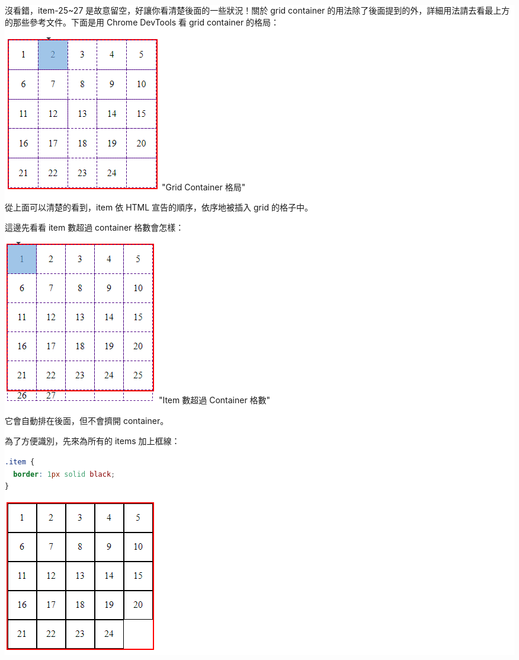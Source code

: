 沒看錯，item-25~27 是故意留空，好讓你看清楚後面的一些狀況！關於 grid container 的用法除了後面提到的外，詳細用法請去看最上方的那些參考文件。下面是用 Chrome DevTools 看 grid container 的格局：

![Grid Container Layout](./img/001-base-grid-container.png) "Grid Container 格局"

從上面可以清楚的看到，item 依 HTML 宣告的順序，依序地被插入 grid 的格子中。

這邊先看看 item 數超過 container 格數會怎樣：

![Items Exceed Container Grids](./img/003-items-exceed-container-grids.png) "Item 數超過 Container 格數"

它會自動排在後面，但不會擠開 container。

為了方便識別，先來為所有的 items 加上框線：

```css
.item {
  border: 1px solid black;
}
```

![Grid Items with Border](./img/002-grid-item-with-border.png)
